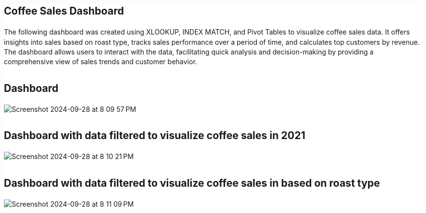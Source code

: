 ## Coffee Sales Dashboard
The following dashboard was created using XLOOKUP, INDEX MATCH, and Pivot Tables to visualize coffee sales data. It offers insights into sales based on roast type, tracks sales performance over a period of time, and calculates top customers by revenue. The dashboard allows users to interact with the data, facilitating quick analysis and decision-making by providing a comprehensive view of sales trends and customer behavior.


## Dashboard
<img width="1368" alt="Screenshot 2024-09-28 at 8 09 57 PM" src="https://github.com/user-attachments/assets/2598b22e-3724-4f62-9bd0-7c70fba1cf33">

## Dashboard with data filtered to visualize coffee sales in 2021
<img width="1362" alt="Screenshot 2024-09-28 at 8 10 21 PM" src="https://github.com/user-attachments/assets/7050274f-9d74-44fe-94df-66a25926b6a8">

## Dashboard with data filtered to visualize coffee sales in based on roast type
<img width="1363" alt="Screenshot 2024-09-28 at 8 11 09 PM" src="https://github.com/user-attachments/assets/5748c802-ae52-4372-bd87-0aa625717793">

